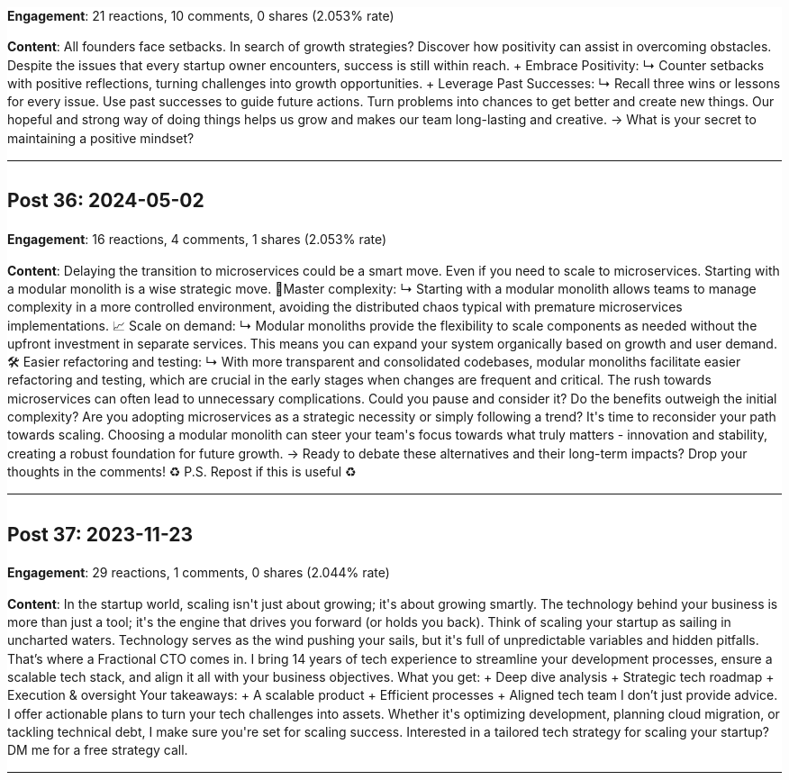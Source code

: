 **Engagement**: 21 reactions, 10 comments, 0 shares (2.053% rate)

**Content**:
All founders face setbacks. In search of growth strategies? Discover how positivity can assist in overcoming obstacles. Despite the issues that every startup owner encounters, success is still within reach. + Embrace Positivity: ↳ Counter setbacks with positive reflections, turning challenges into growth opportunities. + Leverage Past Successes: ↳ Recall three wins or lessons for every issue. Use past successes to guide future actions. Turn problems into chances to get better and create new things. Our hopeful and strong way of doing things helps us grow and makes our team long-lasting and creative. → What is your secret to maintaining a positive mindset?

---

## Post 36: 2024-05-02

**Engagement**: 16 reactions, 4 comments, 1 shares (2.053% rate)

**Content**:
Delaying the transition to microservices could be a smart move. Even if you need to scale to microservices. Starting with a modular monolith is a wise strategic move. 🎯Master complexity: ↳ Starting with a modular monolith allows teams to manage complexity in a more controlled environment, avoiding the distributed chaos typical with premature microservices implementations. 📈 Scale on demand: ↳ Modular monoliths provide the flexibility to scale components as needed without the upfront investment in separate services. This means you can expand your system organically based on growth and user demand. 🛠 Easier refactoring and testing: ↳ With more transparent and consolidated codebases, modular monoliths facilitate easier refactoring and testing, which are crucial in the early stages when changes are frequent and critical. The rush towards microservices can often lead to unnecessary complications. Could you pause and consider it? Do the benefits outweigh the initial complexity? Are you adopting microservices as a strategic necessity or simply following a trend? It's time to reconsider your path towards scaling. Choosing a modular monolith can steer your team's focus towards what truly matters - innovation and stability, creating a robust foundation for future growth. -> Ready to debate these alternatives and their long-term impacts? Drop your thoughts in the comments! ♻️ P.S. Repost if this is useful ♻️

---

## Post 37: 2023-11-23

**Engagement**: 29 reactions, 1 comments, 0 shares (2.044% rate)

**Content**:
In the startup world, scaling isn't just about growing; it's about growing smartly. The technology behind your business is more than just a tool; it's the engine that drives you forward (or holds you back). Think of scaling your startup as sailing in uncharted waters. Technology serves as the wind pushing your sails, but it's full of unpredictable variables and hidden pitfalls. That’s where a Fractional CTO comes in. I bring 14 years of tech experience to streamline your development processes, ensure a scalable tech stack, and align it all with your business objectives. What you get: + Deep dive analysis + Strategic tech roadmap + Execution & oversight Your takeaways: + A scalable product + Efficient processes + Aligned tech team I don’t just provide advice. I offer actionable plans to turn your tech challenges into assets. Whether it's optimizing development, planning cloud migration, or tackling technical debt, I make sure you're set for scaling success. Interested in a tailored tech strategy for scaling your startup? DM me for a free strategy call.

---